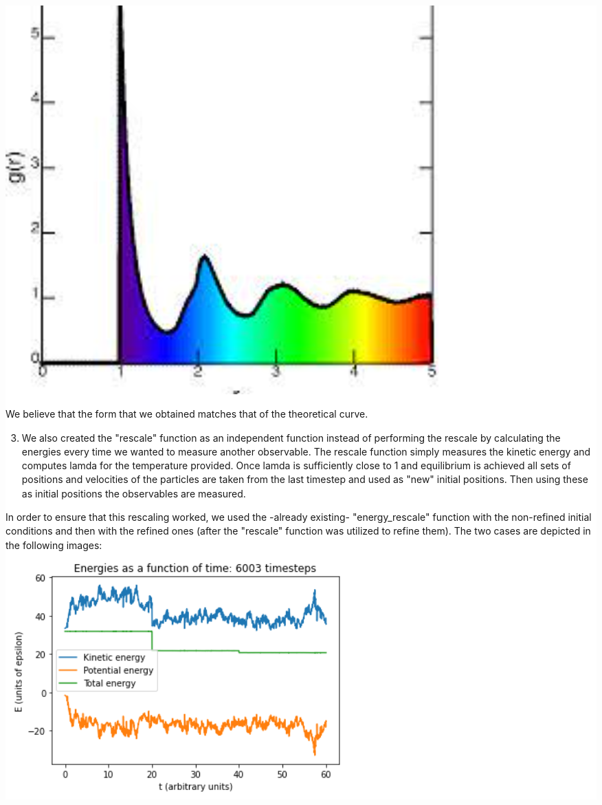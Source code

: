 ![alt text](11_Pair_Correlation_Function_Theo.PNG "Theoretical form of the Pair Correlation Function")

We believe that the form that we obtained matches that of the theoretical curve.

3) We also created the "rescale" function as an independent function instead of performing the rescale by calculating the energies every time we wanted to measure another observable. The rescale function simply measures the kinetic energy and computes lamda for the temperature provided. Once lamda is sufficiently close to 1 and equilibrium is achieved all sets of positions and velocities of the particles are taken from the last timestep and used as "new" initial positions. Then using these as initial positions the observables are measured.

In order to ensure that this rescaling worked, we used the -already existing- "energy_rescale" function with the non-refined initial conditions and then with the refined ones (after the "rescale" function was utilized to refine them). The two cases are depicted in the following images:

![alt text](04_rescaling_for_32_particles3.PNG "Non-refined initial conditions")
